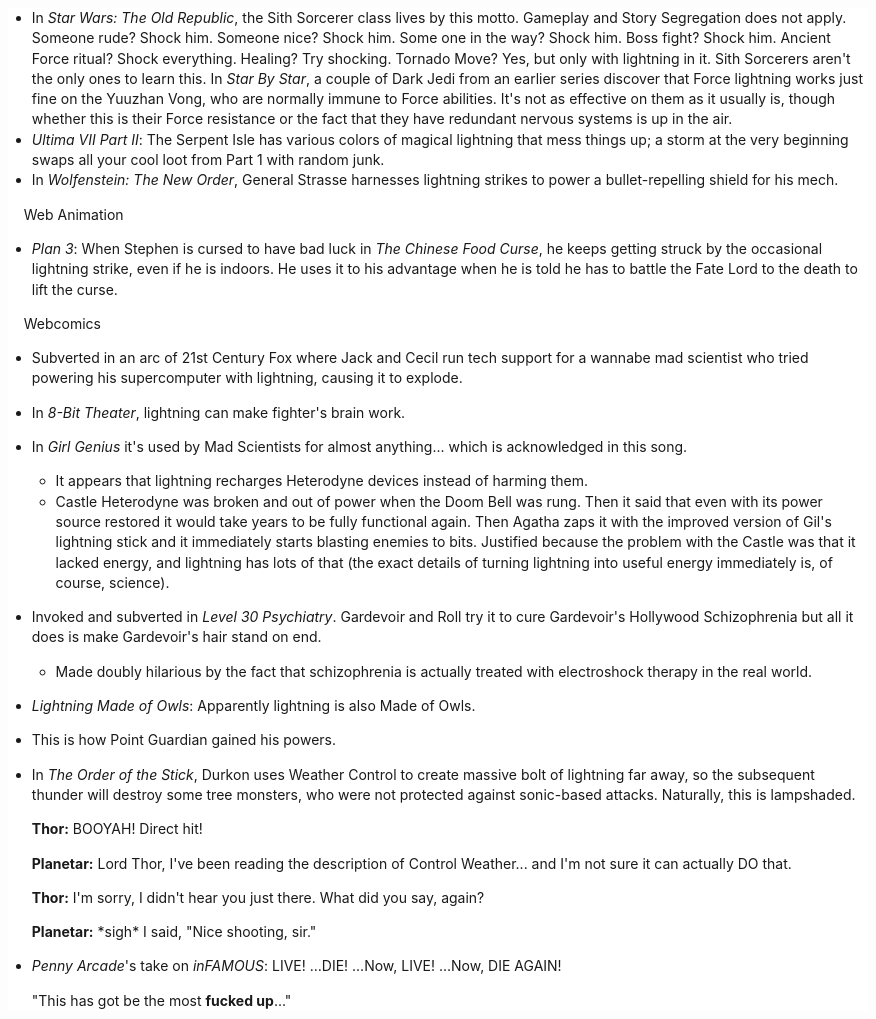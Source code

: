 -   In _Star Wars: The Old Republic_, the Sith Sorcerer class lives by this motto. Gameplay and Story Segregation does not apply. Someone rude? Shock him. Someone nice? Shock him. Some one in the way? Shock him. Boss fight? Shock him. Ancient Force ritual? Shock everything. Healing? Try shocking. Tornado Move? Yes, but only with lightning in it. Sith Sorcerers aren't the only ones to learn this. In _Star By Star_, a couple of Dark Jedi from an earlier series discover that Force lightning works just fine on the Yuuzhan Vong, who are normally immune to Force abilities. It's not as effective on them as it usually is, though whether this is their Force resistance or the fact that they have redundant nervous systems is up in the air.
-   _Ultima VII Part II_: The Serpent Isle has various colors of magical lightning that mess things up; a storm at the very beginning swaps all your cool loot from Part 1 with random junk.
-   In _Wolfenstein: The New Order_, General Strasse harnesses lightning strikes to power a bullet-repelling shield for his mech.

    Web Animation 

-   _Plan 3_: When Stephen is cursed to have bad luck in _The Chinese Food Curse_, he keeps getting struck by the occasional lightning strike, even if he is indoors. He uses it to his advantage when he is told he has to battle the Fate Lord to the death to lift the curse.

    Webcomics 

-   Subverted in an arc of 21st Century Fox where Jack and Cecil run tech support for a wannabe mad scientist who tried powering his supercomputer with lightning, causing it to explode.
-   In _8-Bit Theater_, lightning can make fighter's brain work.
-   In _Girl Genius_ it's used by Mad Scientists for almost anything... which is acknowledged in this song.
    -   It appears that lightning recharges Heterodyne devices instead of harming them.
    -   Castle Heterodyne was broken and out of power when the Doom Bell was rung. Then it said that even with its power source restored it would take years to be fully functional again. Then Agatha zaps it with the improved version of Gil's lightning stick and it immediately starts blasting enemies to bits. Justified because the problem with the Castle was that it lacked energy, and lightning has lots of that (the exact details of turning lightning into useful energy immediately is, of course, science).
-   Invoked and subverted in _Level 30 Psychiatry_. Gardevoir and Roll try it to cure Gardevoir's Hollywood Schizophrenia but all it does is make Gardevoir's hair stand on end.
    -   Made doubly hilarious by the fact that schizophrenia is actually treated with electroshock therapy in the real world.
-   _Lightning Made of Owls_: Apparently lightning is also Made of Owls.
-   This is how Point Guardian gained his powers.
-   In _The Order of the Stick_, Durkon uses Weather Control to create massive bolt of lightning far away, so the subsequent thunder will destroy some tree monsters, who were not protected against sonic-based attacks. Naturally, this is lampshaded.
    
    **Thor:** BOOYAH! Direct hit!
    
    **Planetar:** Lord Thor, I've been reading the description of Control Weather... and I'm not sure it can actually DO that.
    
    **Thor:** I'm sorry, I didn't hear you just there. What did you say, again?
    
    **Planetar:** \*sigh\* I said, "Nice shooting, sir."
    
-   _Penny Arcade_'s take on _inFAMOUS_: LIVE! …DIE! ...Now, LIVE! ...Now, DIE AGAIN!
    
    "This has got be the most **fucked up**..."
    